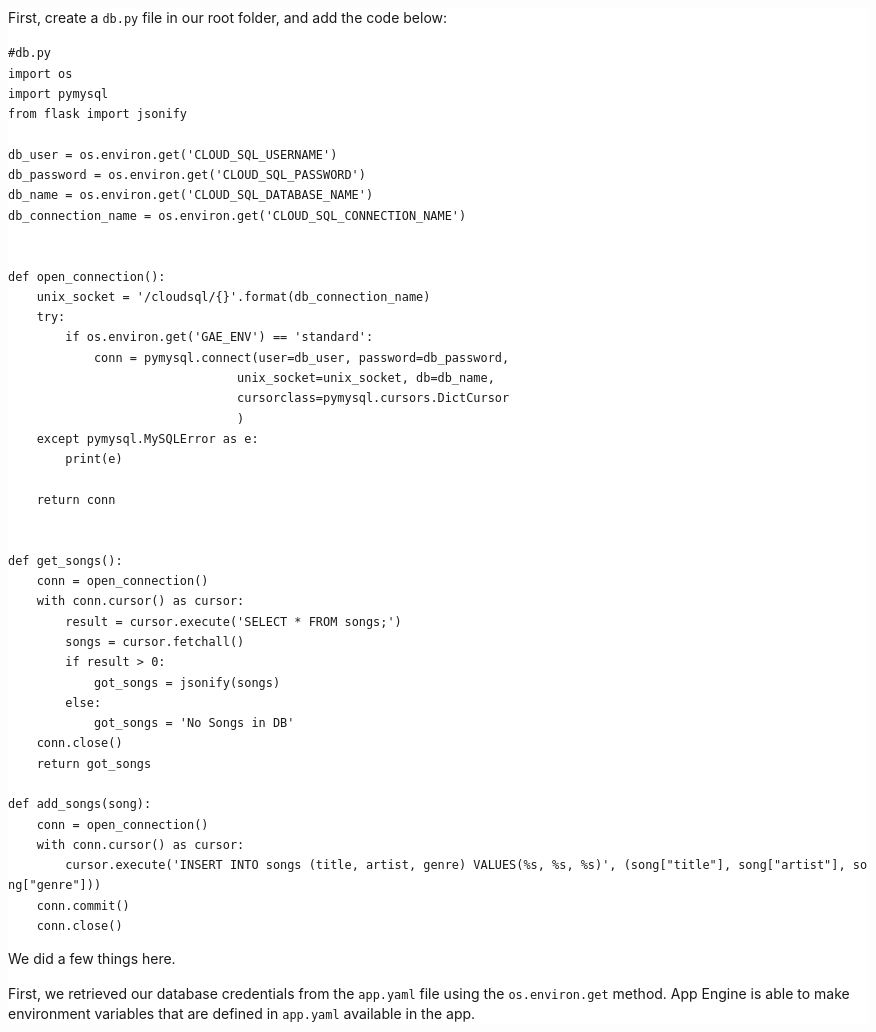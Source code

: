 First, create a `db.py` file in our root folder, and add the code below:

<div class="break-out">

 <pre><code class="language-py">#db.py
import os
import pymysql
from flask import jsonify

db_user = os.environ.get('CLOUD_SQL_USERNAME')
db_password = os.environ.get('CLOUD_SQL_PASSWORD')
db_name = os.environ.get('CLOUD_SQL_DATABASE_NAME')
db_connection_name = os.environ.get('CLOUD_SQL_CONNECTION_NAME')


def open_connection():
    unix_socket = '/cloudsql/{}'.format(db_connection_name)
    try:
        if os.environ.get('GAE_ENV') == 'standard':
            conn = pymysql.connect(user=db_user, password=db_password,
                                unix_socket=unix_socket, db=db_name,
                                cursorclass=pymysql.cursors.DictCursor
                                )
    except pymysql.MySQLError as e:
        print(e)

    return conn


def get_songs():
    conn = open_connection()
    with conn.cursor() as cursor:
        result = cursor.execute('SELECT * FROM songs;')
        songs = cursor.fetchall()
        if result > 0:
            got_songs = jsonify(songs)
        else:
            got_songs = 'No Songs in DB'
    conn.close()
    return got_songs

def add_songs(song):
    conn = open_connection()
    with conn.cursor() as cursor:
        cursor.execute('INSERT INTO songs (title, artist, genre) VALUES(%s, %s, %s)', (song["title"], song["artist"], song["genre"]))
    conn.commit()
    conn.close()
</code></pre>
</div>

We did a few things here.

First, we retrieved our database credentials from the `app.yaml` file using the `os.environ.get` method. App Engine is able to make environment variables that are defined in `app.yaml` available in the app.
